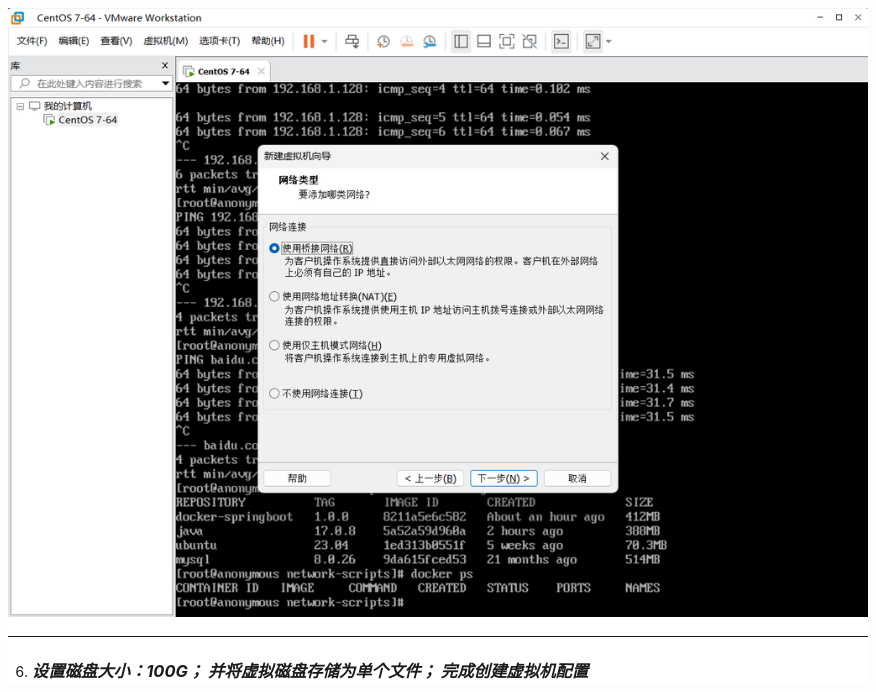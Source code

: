    ![输入图片说明](../Windows/win-img/image1-5.png)

---

6. ### ***设置磁盘大小：100G； 并将虚拟磁盘存储为单个文件； 完成创建虚拟机配置***
